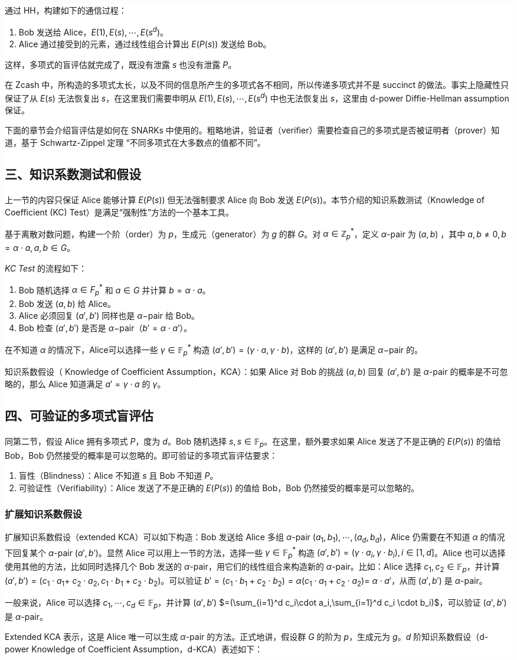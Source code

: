 通过 HH，构建如下的通信过程：

1. Bob 发送给 Alice，$E(1),E(s),\cdots,E(s^d)$。
2. Alice 通过接受到的元素，通过线性组合计算出 $E(P(s))$ 发送给 Bob。

这样，多项式的盲评估就完成了，既没有泄露 $s$ 也没有泄露 $P$。

在 Zcash 中，所构造的多项式太长，以及不同的信息所产生的多项式各不相同，所以传递多项式并不是 succinct 的做法。事实上隐藏性只保证了从 $E(s)$ 无法恢复出 $s$，在这里我们需要申明从 $E(1),E(s),\cdots,E(s^d)$ 中也无法恢复出 $s$，这里由 d-power Diffie-Hellman assumption 保证。

下面的章节会介绍盲评估是如何在 SNARKs 中使用的。粗略地讲，验证者（verifier）需要检查自己的多项式是否被证明者（prover）知道，基于 Schwartz-Zippel 定理 “不同多项式在大多数点的值都不同”。

## 三、知识系数测试和假设

上一节的内容只保证 Alice 能够计算 $E(P(s))$ 但无法强制要求 Alice 向 Bob 发送 $E(P(s))$。本节介绍的知识系数测试（Knowledge of Coefficient (KC) Test）是满足“强制性”方法的一个基本工具。

基于离散对数问题，构建一个阶（order）为 $p$，生成元（generator）为 $g$ 的群 $G$。对 $\alpha \in \mathbb{Z}_p^*$，定义 $\alpha$-pair 为 $(a,b)$ ，其中 $a,b\neq0, b=\alpha\cdot a,a,b\in G$。

*KC Test* 的流程如下： 

1. Bob 随机选择 $\alpha \in F_p^*$ 和 $a \in G$ 并计算 $b=\alpha\cdot a$。
2. Bob 发送 $(a,b)$ 给 Alice。 
3. Alice 必须回复 $(a',b')$ 同样也是 $\alpha-$pair 给 Bob。
4. Bob 检查 $(a',b')$ 是否是 $\alpha-$pair（$b'=\alpha\cdot a'$）。

在不知道 $\alpha$ 的情况下，Alice可以选择一些 $\gamma \in \mathbb{F}_p^*$ 构造 $(a',b')=(\gamma\cdot a,\gamma\cdot b)$，这样的 $(a',b')$ 是满足 $\alpha-$pair 的。

知识系数假设（ Knowledge of Coefficient Assumption，KCA）：如果 Alice 对 Bob 的挑战 $(a,b)$ 回复 $(a',b')$ 是 $\alpha$-pair 的概率是不可忽略的，那么 Alice 知道满足 $a'=\gamma \cdot a$ 的 $\gamma$。

## 四、可验证的多项式盲评估

同第二节，假设 Alice 拥有多项式 $P$，度为 $d$。Bob 随机选择 $s, s\in \mathbb{F}_p$。在这里，额外要求如果 Alice 发送了不是正确的 $E(P(s))$ 的值给 Bob，Bob 仍然接受的概率是可以忽略的。即可验证的多项式盲评估要求：

1. 盲性（Blindness）：Alice 不知道 $s$ 且 Bob 不知道 $P$。
2. 可验证性（Verifiability）：Alice 发送了不是正确的 $E(P(s))$ 的值给 Bob，Bob 仍然接受的概率是可以忽略的。

### 扩展知识系数假设

扩展知识系数假设（extended KCA）可以如下构造：Bob 发送给 Alice 多组 $\alpha$-pair $(a_1,b_1),\cdots,(a_d,b_d)$，Alice 仍需要在不知道 $\alpha$ 的情况下回复某个 $\alpha$-pair $(a',b')$。显然 Alice 可以用上一节的方法，选择一些 $\gamma \in \mathbb{F}_p^*$ 构造 $(a',b')=(\gamma\cdot a_i,\gamma\cdot b_i),i\in [1,d]$。Alice 也可以选择使用其他的方法，比如同时选择几个 Bob 发送的 $\alpha$-pair，用它们的线性组合来构造新的 $\alpha$-pair。比如：Alice 选择 $c_1,c_2\in \mathbb{F}_p$，并计算 $(a',b')=(c_1\cdot a_1+$
$c_2\cdot a_2,c_1 \cdot b_1 + c_2 \cdot b_2)$。可以验证 $b'=(c_1\cdot b_1+c_2\cdot b_2)=\alpha (c_1\cdot a_1+c_2\cdot a_2)=$
$\alpha \cdot a'$，从而 $(a',b')$ 是 $\alpha$-pair。

一般来说，Alice 可以选择 $c_1,\cdots,c_d\in \mathbb{F}_p$，并计算 $(a',b')$
$=(\sum_{i=1}^d c_i\cdot a_i,\sum_{i=1}^d c_i \cdot b_i)$，可以验证 $(a',b')$ 是 $\alpha$-pair。

Extended KCA 表示，这是 Alice 唯一可以生成 $\alpha$-pair 的方法。正式地讲，假设群 $G$ 的阶为 $p$，生成元为 $g$。$d$ 阶知识系数假设（d-power Knowledge of Coefficient Assumption，d-KCA）表述如下：
